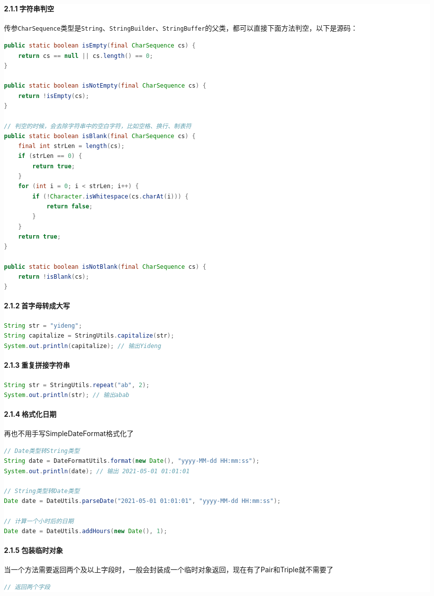 ```xml
```
<a name="yiUSD"></a>
#### 2.1.1 字符串判空
传参`CharSequence`类型是`String`、`StringBuilder`、`StringBuffer`的父类，都可以直接下面方法判空，以下是源码：
```java
public static boolean isEmpty(final CharSequence cs) {
    return cs == null || cs.length() == 0;
}

public static boolean isNotEmpty(final CharSequence cs) {
    return !isEmpty(cs);
}

// 判空的时候，会去除字符串中的空白字符，比如空格、换行、制表符
public static boolean isBlank(final CharSequence cs) {
    final int strLen = length(cs);
    if (strLen == 0) {
        return true;
    }
    for (int i = 0; i < strLen; i++) {
        if (!Character.isWhitespace(cs.charAt(i))) {
            return false;
        }
    }
    return true;
}

public static boolean isNotBlank(final CharSequence cs) {
    return !isBlank(cs);
}
```
<a name="XqS9W"></a>
#### 2.1.2 首字母转成大写
```java
String str = "yideng";
String capitalize = StringUtils.capitalize(str);
System.out.println(capitalize); // 输出Yideng
```
<a name="dqvXm"></a>
#### 2.1.3 重复拼接字符串
```java
String str = StringUtils.repeat("ab", 2);
System.out.println(str); // 输出abab
```
<a name="MvxZe"></a>
#### 2.1.4 格式化日期
再也不用手写SimpleDateFormat格式化了
```java
// Date类型转String类型
String date = DateFormatUtils.format(new Date(), "yyyy-MM-dd HH:mm:ss");
System.out.println(date); // 输出 2021-05-01 01:01:01

// String类型转Date类型
Date date = DateUtils.parseDate("2021-05-01 01:01:01", "yyyy-MM-dd HH:mm:ss");

// 计算一个小时后的日期
Date date = DateUtils.addHours(new Date(), 1);
```
<a name="SxxO3"></a>
#### 2.1.5 包装临时对象
当一个方法需要返回两个及以上字段时，一般会封装成一个临时对象返回，现在有了Pair和Triple就不需要了
```java
// 返回两个字段
```